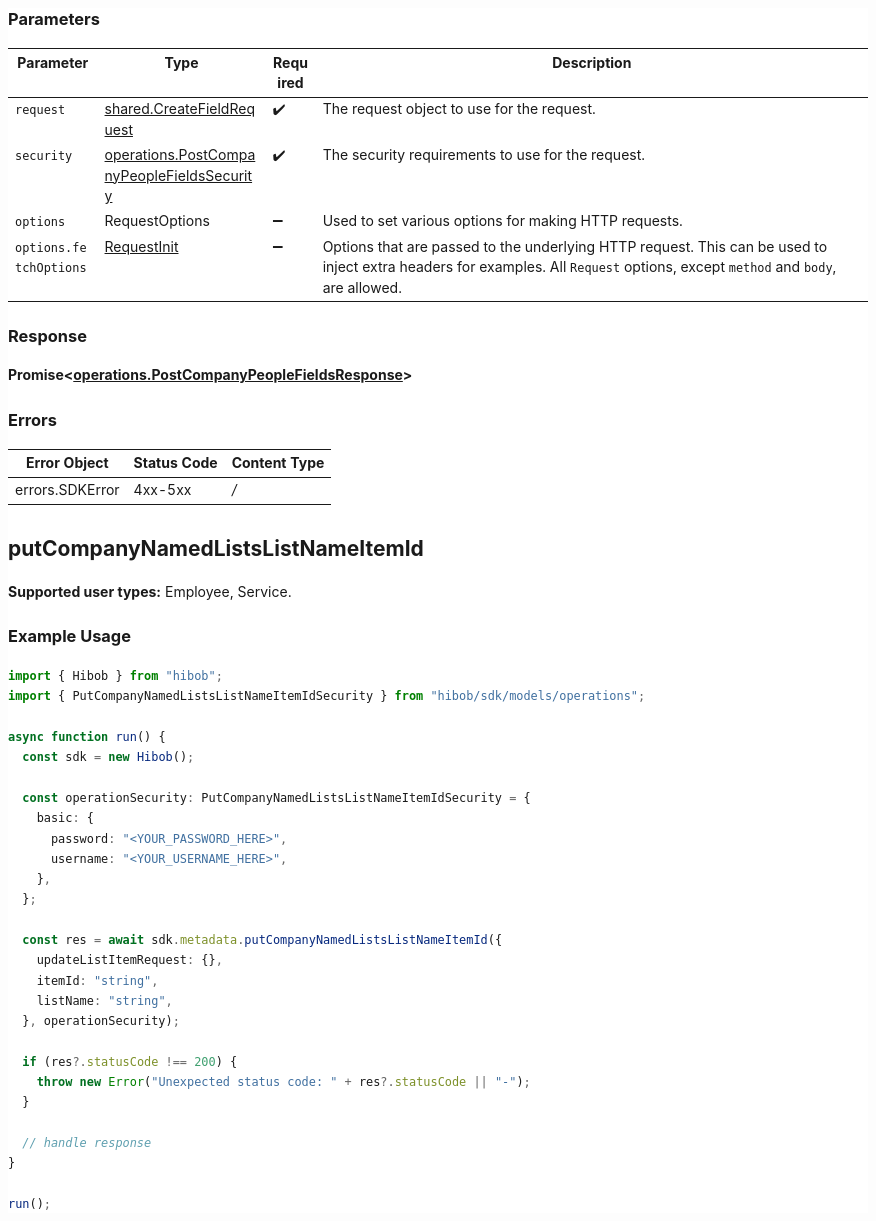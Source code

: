 ### Parameters

| Parameter                                                                                                                                                                      | Type                                                                                                                                                                           | Required                                                                                                                                                                       | Description                                                                                                                                                                    |
| ------------------------------------------------------------------------------------------------------------------------------------------------------------------------------ | ------------------------------------------------------------------------------------------------------------------------------------------------------------------------------ | ------------------------------------------------------------------------------------------------------------------------------------------------------------------------------ | ------------------------------------------------------------------------------------------------------------------------------------------------------------------------------ |
| `request`                                                                                                                                                                      | [shared.CreateFieldRequest](../../sdk/models/shared/createfieldrequest.md)                                                                                                     | :heavy_check_mark:                                                                                                                                                             | The request object to use for the request.                                                                                                                                     |
| `security`                                                                                                                                                                     | [operations.PostCompanyPeopleFieldsSecurity](../../sdk/models/operations/postcompanypeoplefieldssecurity.md)                                                                   | :heavy_check_mark:                                                                                                                                                             | The security requirements to use for the request.                                                                                                                              |
| `options`                                                                                                                                                                      | RequestOptions                                                                                                                                                                 | :heavy_minus_sign:                                                                                                                                                             | Used to set various options for making HTTP requests.                                                                                                                          |
| `options.fetchOptions`                                                                                                                                                         | [RequestInit](https://developer.mozilla.org/en-US/docs/Web/API/Request/Request#options)                                                                                        | :heavy_minus_sign:                                                                                                                                                             | Options that are passed to the underlying HTTP request. This can be used to inject extra headers for examples. All `Request` options, except `method` and `body`, are allowed. |


### Response

**Promise<[operations.PostCompanyPeopleFieldsResponse](../../sdk/models/operations/postcompanypeoplefieldsresponse.md)>**
### Errors

| Error Object    | Status Code     | Content Type    |
| --------------- | --------------- | --------------- |
| errors.SDKError | 4xx-5xx         | */*             |

## putCompanyNamedListsListNameItemId

<b>Supported user types:</b> Employee, Service.

### Example Usage

```typescript
import { Hibob } from "hibob";
import { PutCompanyNamedListsListNameItemIdSecurity } from "hibob/sdk/models/operations";

async function run() {
  const sdk = new Hibob();

  const operationSecurity: PutCompanyNamedListsListNameItemIdSecurity = {
    basic: {
      password: "<YOUR_PASSWORD_HERE>",
      username: "<YOUR_USERNAME_HERE>",
    },
  };
  
  const res = await sdk.metadata.putCompanyNamedListsListNameItemId({
    updateListItemRequest: {},
    itemId: "string",
    listName: "string",
  }, operationSecurity);

  if (res?.statusCode !== 200) {
    throw new Error("Unexpected status code: " + res?.statusCode || "-");
  }
  
  // handle response
}

run();
```
